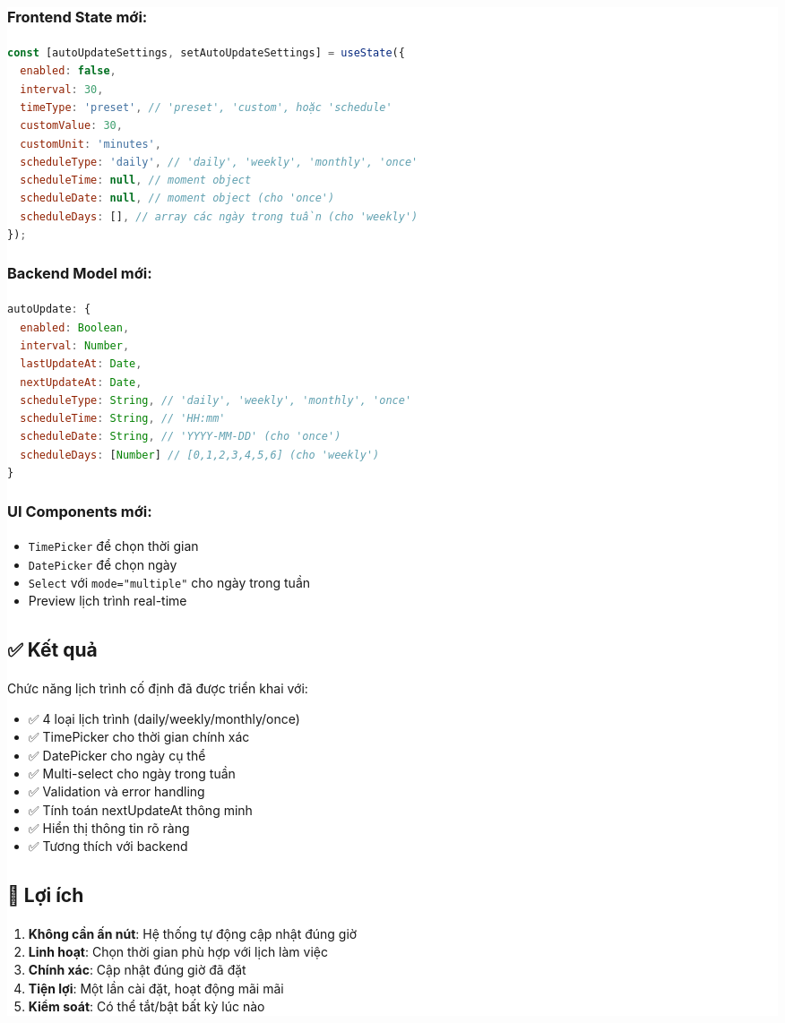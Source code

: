 ### Frontend State mới:
```javascript
const [autoUpdateSettings, setAutoUpdateSettings] = useState({
  enabled: false,
  interval: 30,
  timeType: 'preset', // 'preset', 'custom', hoặc 'schedule'
  customValue: 30,
  customUnit: 'minutes',
  scheduleType: 'daily', // 'daily', 'weekly', 'monthly', 'once'
  scheduleTime: null, // moment object
  scheduleDate: null, // moment object (cho 'once')
  scheduleDays: [], // array các ngày trong tuần (cho 'weekly')
});
```

### Backend Model mới:
```javascript
autoUpdate: {
  enabled: Boolean,
  interval: Number,
  lastUpdateAt: Date,
  nextUpdateAt: Date,
  scheduleType: String, // 'daily', 'weekly', 'monthly', 'once'
  scheduleTime: String, // 'HH:mm'
  scheduleDate: String, // 'YYYY-MM-DD' (cho 'once')
  scheduleDays: [Number] // [0,1,2,3,4,5,6] (cho 'weekly')
}
```

### UI Components mới:
- `TimePicker` để chọn thời gian
- `DatePicker` để chọn ngày
- `Select` với `mode="multiple"` cho ngày trong tuần
- Preview lịch trình real-time

## ✅ Kết quả

Chức năng lịch trình cố định đã được triển khai với:
- ✅ 4 loại lịch trình (daily/weekly/monthly/once)
- ✅ TimePicker cho thời gian chính xác
- ✅ DatePicker cho ngày cụ thể
- ✅ Multi-select cho ngày trong tuần
- ✅ Validation và error handling
- ✅ Tính toán nextUpdateAt thông minh
- ✅ Hiển thị thông tin rõ ràng
- ✅ Tương thích với backend

## 🎉 Lợi ích

1. **Không cần ấn nút**: Hệ thống tự động cập nhật đúng giờ
2. **Linh hoạt**: Chọn thời gian phù hợp với lịch làm việc
3. **Chính xác**: Cập nhật đúng giờ đã đặt
4. **Tiện lợi**: Một lần cài đặt, hoạt động mãi mãi
5. **Kiểm soát**: Có thể tắt/bật bất kỳ lúc nào
